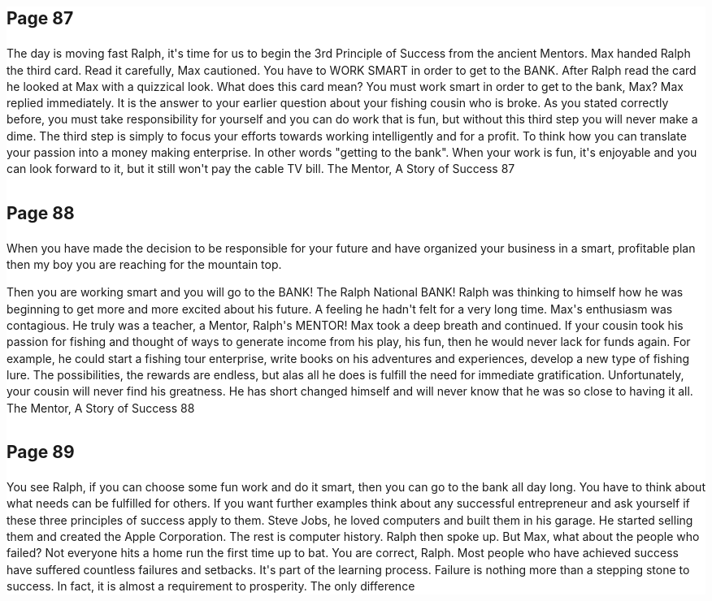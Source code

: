 ## Page 87

The day is moving fast Ralph, it's time for us to begin the 3rd Principle 
 of Success from the ancient Mentors. 
 Max handed Ralph the third card. 
 Read it carefully, Max cautioned.
  You have to WORK SMART in order to get to the BANK.
 After Ralph read the card he looked at Max with a quizzical look.
 What does this card mean? You must work smart in order to get to the 
 bank, Max?
 Max replied immediately. It is the answer to your earlier question about 
 your fishing cousin who is broke. As you stated correctly before, you 
 must take responsibility for yourself and you can do work that is fun, but 
 without this third step you will never make a dime.
 The third step is simply to focus your efforts towards working 
 intelligently and for a profit. To think how you can translate your passion 
 into a money making enterprise. In other words "getting to the bank". 
 When your work is fun, it's enjoyable and you can look forward to it, but 
 it still won't pay the cable TV bill. 
 The Mentor, A Story of Success 
  87

## Page 88

When you have made the decision to be responsible for your future and 
 have organized your business in a smart, profitable plan then my boy 
 you are reaching for the mountain top. 
  
  Then you are working smart and you will go to the 
 BANK!
  The Ralph National BANK!
 Ralph was thinking to himself how he was beginning to get more and 
 more excited about his future. A feeling he hadn't felt for a very long 
 time. Max's enthusiasm was contagious. He truly was a teacher, a 
 Mentor, Ralph's MENTOR!
 Max took a deep breath and continued.
 If your cousin took his passion for fishing and thought of ways to 
 generate income from his play, his fun, then he would never lack for 
 funds again. For example, he could start a fishing tour enterprise, write 
 books on his adventures and experiences, develop a new type of fishing 
 lure. The possibilities, the rewards are endless, but alas all he does is 
 fulfill the need for immediate gratification. Unfortunately, your cousin will 
 never find his greatness. He has short changed himself and will never 
 know that he was so close to having it all.
 The Mentor, A Story of Success 
  88

## Page 89

You see Ralph, if you can choose some fun work and do it smart, then 
 you can go to the bank all day long. You have to think about what 
 needs can be fulfilled for others.
 If you want further examples think about any successful entrepreneur 
 and ask yourself if these three principles of success apply to them. 
 Steve Jobs, he loved computers and built them in his garage. He 
 started selling them and created the Apple Corporation. The rest is 
 computer history. 
 Ralph then spoke up. But Max, what about the people who failed? Not 
 everyone hits a home run the first time up to bat.
 You are correct, Ralph. Most people who have achieved success have 
 suffered countless failures and setbacks. It's part of the learning 
 process. Failure is nothing more than a stepping stone to success. In 
 fact, it is almost a requirement to prosperity. The only difference 